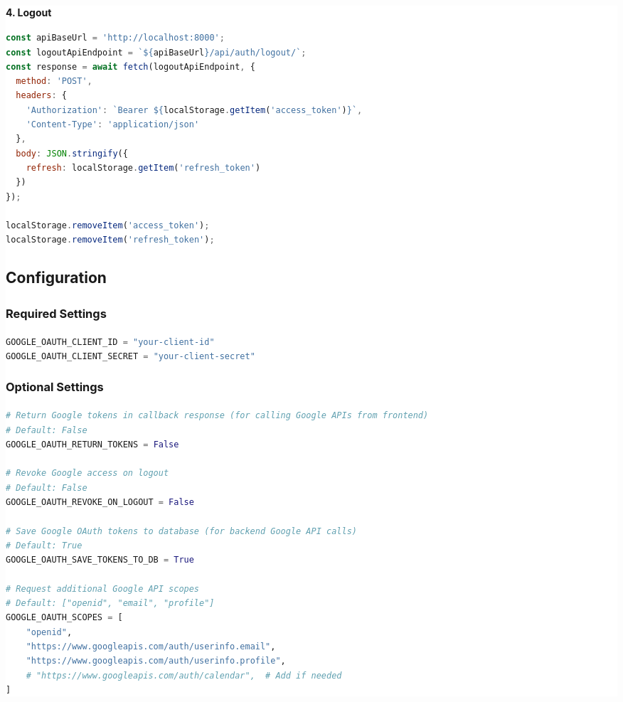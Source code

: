 **4. Logout**

```javascript
const apiBaseUrl = 'http://localhost:8000';
const logoutApiEndpoint = `${apiBaseUrl}/api/auth/logout/`;
const response = await fetch(logoutApiEndpoint, {
  method: 'POST',
  headers: {
    'Authorization': `Bearer ${localStorage.getItem('access_token')}`,
    'Content-Type': 'application/json'
  },
  body: JSON.stringify({
    refresh: localStorage.getItem('refresh_token')
  })
});

localStorage.removeItem('access_token');
localStorage.removeItem('refresh_token');
```

## Configuration

### Required Settings

```python
GOOGLE_OAUTH_CLIENT_ID = "your-client-id"
GOOGLE_OAUTH_CLIENT_SECRET = "your-client-secret"
```

### Optional Settings

```python
# Return Google tokens in callback response (for calling Google APIs from frontend)
# Default: False
GOOGLE_OAUTH_RETURN_TOKENS = False

# Revoke Google access on logout
# Default: False
GOOGLE_OAUTH_REVOKE_ON_LOGOUT = False

# Save Google OAuth tokens to database (for backend Google API calls)
# Default: True
GOOGLE_OAUTH_SAVE_TOKENS_TO_DB = True

# Request additional Google API scopes
# Default: ["openid", "email", "profile"]
GOOGLE_OAUTH_SCOPES = [
    "openid",
    "https://www.googleapis.com/auth/userinfo.email",
    "https://www.googleapis.com/auth/userinfo.profile",
    # "https://www.googleapis.com/auth/calendar",  # Add if needed
]
```
